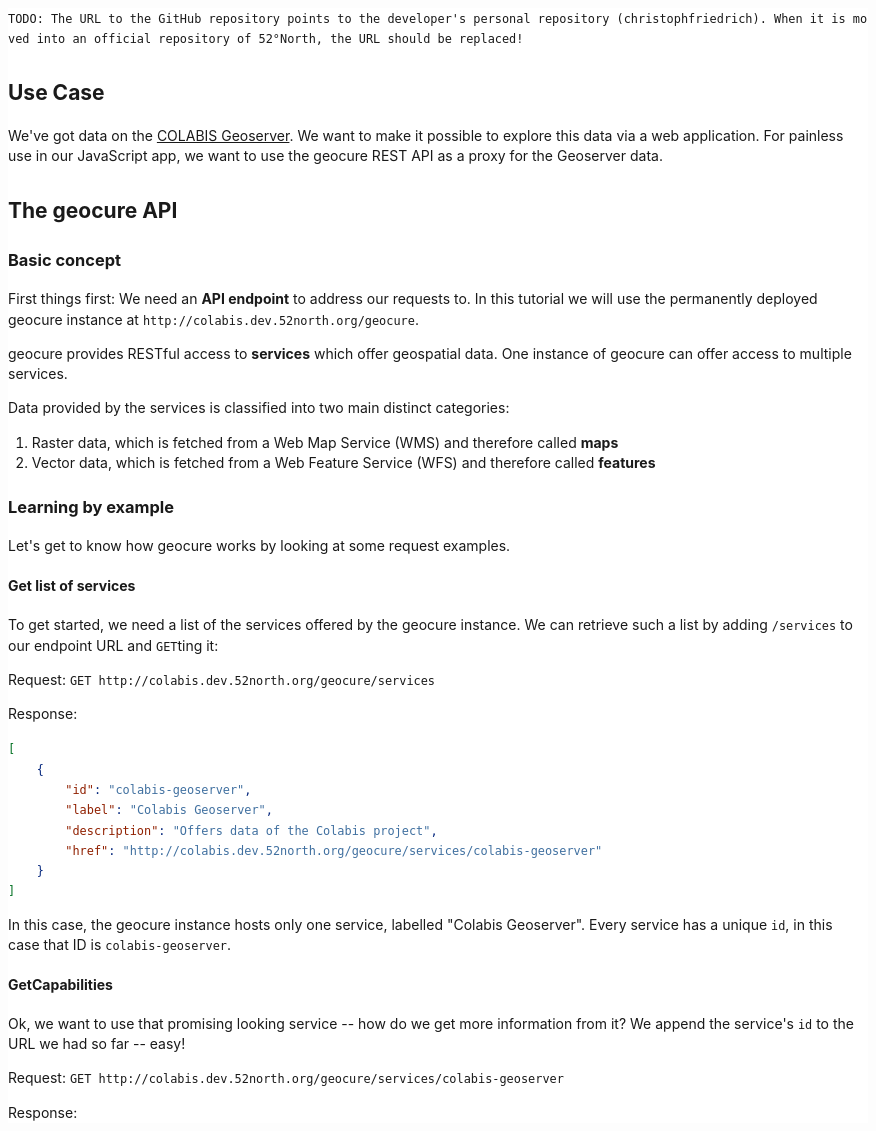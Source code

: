 `TODO: The URL to the GitHub repository points to the developer's personal repository (christophfriedrich). When it is moved into an official repository of 52°North, the URL should be replaced!`

## Use Case
We've got data on the [COLABIS Geoserver](https://geoserver.colabis.de/geoserver/). We want to make it possible to explore this data via a web application. For painless use in our JavaScript app, we want to use the geocure REST API as a proxy for the Geoserver data.

## The geocure API

### Basic concept
First things first: We need an **API endpoint** to address our requests to. In this tutorial we will use the permanently deployed geocure instance at `http://colabis.dev.52north.org/geocure`.

geocure provides RESTful access to **services** which offer geospatial data. One instance of geocure can offer access to multiple services.

Data provided by the services is classified into two main distinct categories:
1. Raster data, which is fetched from a Web Map Service (WMS) and therefore called **maps**
2. Vector data, which is fetched from a Web Feature Service (WFS) and therefore called **features**

### Learning by example
Let's get to know how geocure works by looking at some request examples.

#### Get list of services
To get started, we need a list of the services offered by the geocure instance. We can retrieve such a list by adding `/services` to our endpoint URL and `GET`ting it:

Request: `GET http://colabis.dev.52north.org/geocure/services`

Response:
````json
[
	{
		"id": "colabis-geoserver",
		"label": "Colabis Geoserver",
		"description": "Offers data of the Colabis project",
		"href": "http://colabis.dev.52north.org/geocure/services/colabis-geoserver"
	}
]
````

In this case, the geocure instance hosts only one service, labelled "Colabis Geoserver". Every service has a unique `id`, in this case that ID is `colabis-geoserver`.

#### GetCapabilities
Ok, we want to use that promising looking service -- how do we get more information from it? We append the service's `id` to the URL we had so far -- easy!

Request: `GET http://colabis.dev.52north.org/geocure/services/colabis-geoserver`

Response:
